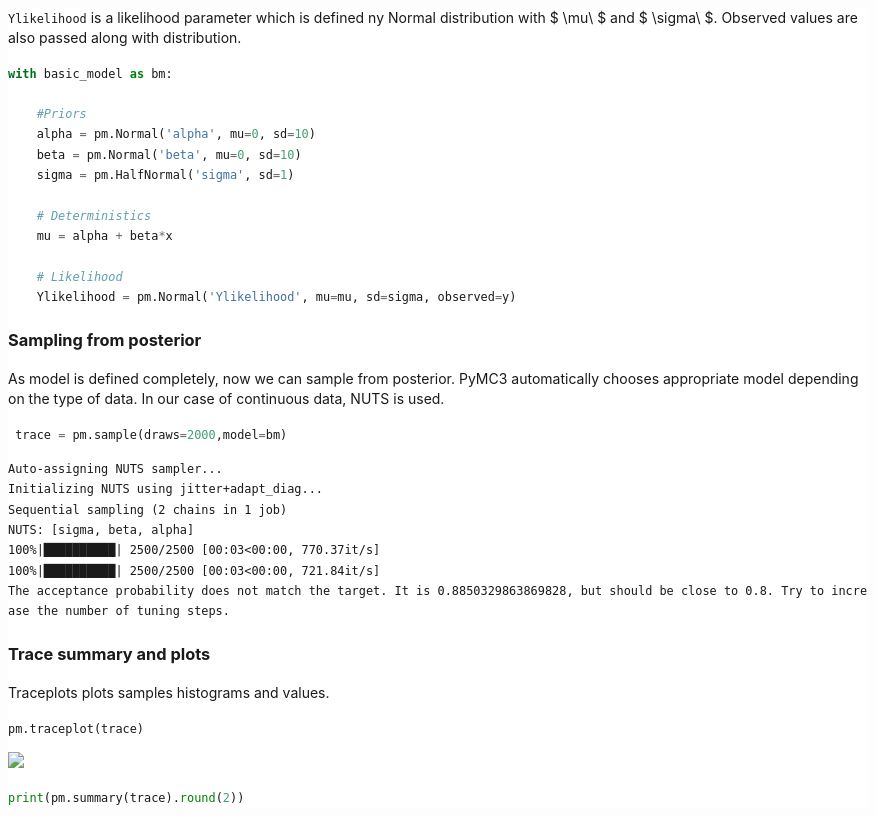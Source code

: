 `Ylikelihood` is a likelihood parameter which is defined ny Normal distribution with $ \mu\ $ and $ \sigma\ $. Observed values are also passed along with distribution.


```python
with basic_model as bm:

    #Priors
    alpha = pm.Normal('alpha', mu=0, sd=10)
    beta = pm.Normal('beta', mu=0, sd=10)
    sigma = pm.HalfNormal('sigma', sd=1)

    # Deterministics
    mu = alpha + beta*x
    
    # Likelihood 
    Ylikelihood = pm.Normal('Ylikelihood', mu=mu, sd=sigma, observed=y)
```

### Sampling from posterior

As model is defined completely, now we can sample from posterior. PyMC3 automatically chooses appropriate model depending on the type of data. In our case of continuous data, NUTS is used.


```python
 trace = pm.sample(draws=2000,model=bm)
```

    Auto-assigning NUTS sampler...
    Initializing NUTS using jitter+adapt_diag...
    Sequential sampling (2 chains in 1 job)
    NUTS: [sigma, beta, alpha]
    100%|██████████| 2500/2500 [00:03<00:00, 770.37it/s]
    100%|██████████| 2500/2500 [00:03<00:00, 721.84it/s]
    The acceptance probability does not match the target. It is 0.8850329863869828, but should be close to 0.8. Try to increase the number of tuning steps.
    

### Trace summary and plots
Traceplots plots samples histograms and values.


```python
pm.traceplot(trace)
```







<img src="/images/p4/output_12_1.png">


```python
print(pm.summary(trace).round(2))
```

